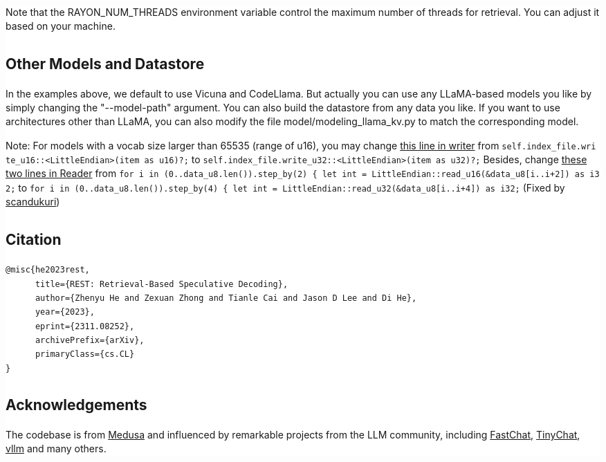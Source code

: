 Note that the RAYON_NUM_THREADS environment variable control the maximum number of threads for retrieval. You can adjust it based on your machine.


## Other Models and Datastore
In the examples above, we default to use Vicuna and CodeLlama. But actually you can use any LLaMA-based models you like by simply changing the "--model-path" argument. You can also build the datastore from any data you like. If you want to use architectures other than LLaMA, you can also modify the file model/modeling_llama_kv.py to match the corresponding model.

Note: For models with a vocab size larger than 65535 (range of u16), you may change [this line in writer](https://github.com/FasterDecoding/REST/blob/main/DraftRetriever/src/lib.rs#L117) from `self.index_file.write_u16::<LittleEndian>(item as u16)?;` to `self.index_file.write_u32::<LittleEndian>(item as u32)?;`
Besides, change [these two lines in Reader](https://github.com/FasterDecoding/REST/blob/main/DraftRetriever/src/lib.rs#L191-L192) from `for i in (0..data_u8.len()).step_by(2) { let int = LittleEndian::read_u16(&data_u8[i..i+2]) as i32;` to `for i in (0..data_u8.len()).step_by(4) { let int = LittleEndian::read_u32(&data_u8[i..i+4]) as i32;` (Fixed by [scandukuri](https://github.com/FasterDecoding/REST/pull/23))

## Citation
```
@misc{he2023rest,
      title={REST: Retrieval-Based Speculative Decoding}, 
      author={Zhenyu He and Zexuan Zhong and Tianle Cai and Jason D Lee and Di He},
      year={2023},
      eprint={2311.08252},
      archivePrefix={arXiv},
      primaryClass={cs.CL}
}
```

## Acknowledgements
The codebase is from [Medusa](https://github.com/FasterDecoding/Medusa) and influenced by remarkable projects from the LLM community, including [FastChat](https://github.com/lm-sys/FastChat), [TinyChat](https://github.com/mit-han-lab/llm-awq/tree/main/), [vllm](https://github.com/vllm-project/vllm) and many others.

